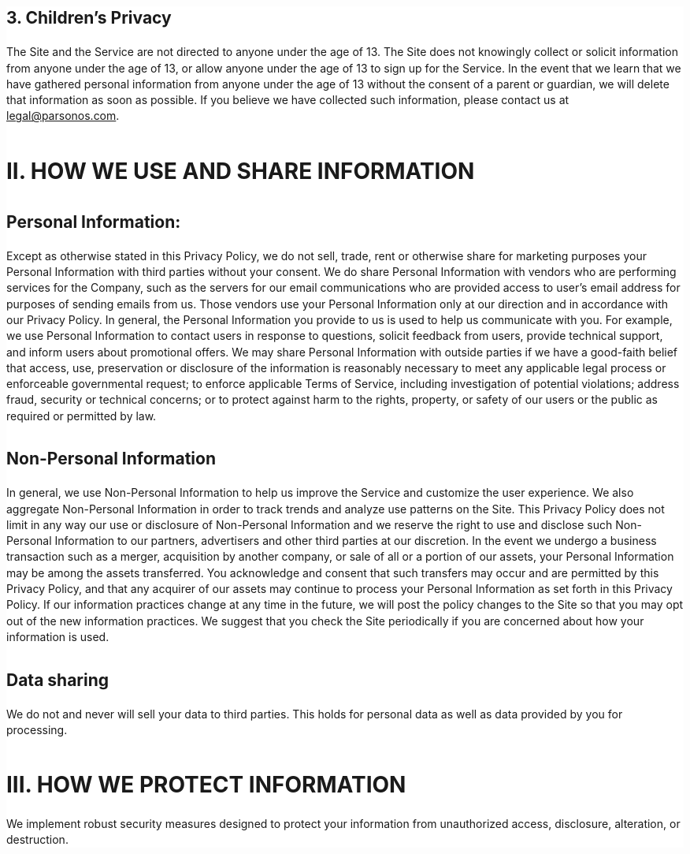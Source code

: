 ## 3. Children’s Privacy
The Site and the Service are not directed to anyone under the age of 13. The Site does not knowingly collect or solicit information from anyone under the age of 13, or allow anyone under the age of 13 to sign up for the Service. In the event that we learn that we have gathered personal information from anyone under the age of 13 without the consent of a parent or guardian, we will delete that information as soon as possible. If you believe we have collected such information, please contact us at legal@parsonos.com. 

# II. HOW WE USE AND SHARE INFORMATION
## Personal Information:
Except as otherwise stated in this Privacy Policy, we do not sell, trade, rent or otherwise share for marketing purposes your Personal Information with third parties without your consent. We do share Personal Information with vendors who are performing services for the Company, such as the servers for our email communications who are provided access to user’s email address for purposes of sending emails from us. Those vendors use your Personal Information only at our direction and in accordance with our Privacy Policy.
In general, the Personal Information you provide to us is used to help us communicate with you. For example, we use Personal Information to contact users in response to questions, solicit feedback from users, provide technical support, and inform users about promotional offers.
We may share Personal Information with outside parties if we have a good-faith belief that access, use, preservation or disclosure of the information is reasonably necessary to meet any applicable legal process or enforceable governmental request; to enforce applicable Terms of Service, including investigation of potential violations; address fraud, security or technical concerns; or to protect against harm to the rights, property, or safety of our users or the public as required or permitted by law. 

## Non-Personal Information
In general, we use Non-Personal Information to help us improve the Service and customize the user experience. We also aggregate Non-Personal Information in order to track trends and analyze use patterns on the Site. This Privacy Policy does not limit in any way our use or disclosure of Non-Personal Information and we reserve the right to use and disclose such Non-Personal Information to our partners, advertisers and other third parties at our discretion.
In the event we undergo a business transaction such as a merger, acquisition by another company, or sale of all or a portion of our assets, your Personal Information may be among the assets transferred. You acknowledge and consent that such transfers may occur and are permitted by this Privacy Policy, and that any acquirer of our assets may continue to process your Personal Information as set forth in this Privacy Policy. If our information practices change at any time in the future, we will post the policy changes to the Site so that you may opt out of the new information practices. We suggest that you check the Site periodically if you are concerned about how your information is used.

## Data sharing
We do not and never will sell your data to third parties. This holds for personal data as well as data provided by you for processing.

# III. HOW WE PROTECT INFORMATION
We implement robust security measures designed to protect your information from unauthorized access, disclosure, alteration, or destruction.
